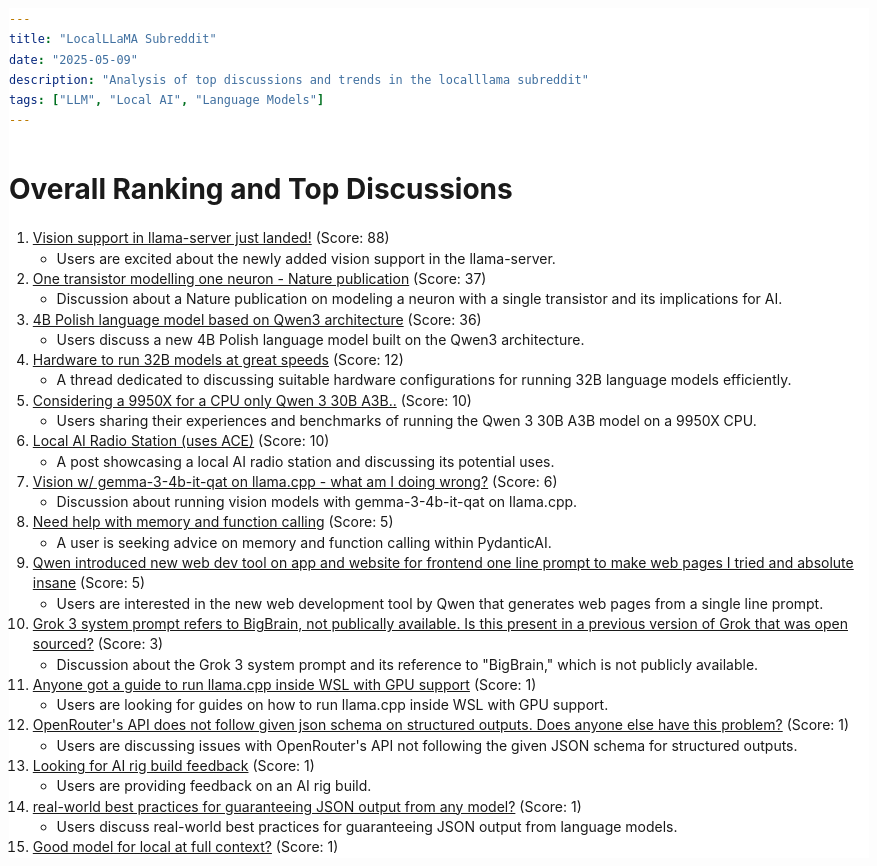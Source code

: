 ```yaml
---
title: "LocalLLaMA Subreddit"
date: "2025-05-09"
description: "Analysis of top discussions and trends in the localllama subreddit"
tags: ["LLM", "Local AI", "Language Models"]
---
```


# Overall Ranking and Top Discussions
1.  [Vision support in llama-server just landed!](https://github.com/ggml-org/llama.cpp/pull/12898) (Score: 88)
    *   Users are excited about the newly added vision support in the llama-server.
2.  [One transistor modelling one neuron - Nature publication](https://www.reddit.com/r/LocalLLaMA/comments/1kinwuu/one_transistor_modelling_one_neuron_nature/) (Score: 37)
    *   Discussion about a Nature publication on modeling a neuron with a single transistor and its implications for AI.
3.  [4B Polish language model based on Qwen3 architecture](https://www.reddit.com/r/LocalLLaMA/comments/1kimq0g/4b_polish_language_model_based_on_qwen3/) (Score: 36)
    *   Users discuss a new 4B Polish language model built on the Qwen3 architecture.
4.  [Hardware to run 32B models at great speeds](https://www.reddit.com/r/LocalLLaMA/comments/1kimo3j/hardware_to_run_32b_models_at_great_speeds/) (Score: 12)
    *   A thread dedicated to discussing suitable hardware configurations for running 32B language models efficiently.
5.  [Considering a 9950X for a CPU only Qwen 3 30B A3B..](https://www.reddit.com/r/LocalLLaMA/comments/1kim8re/considering_a_9950x_for_a_cpu_only_qwen_3_30b_a3b/) (Score: 10)
    *   Users sharing their experiences and benchmarks of running the Qwen 3 30B A3B model on a 9950X CPU.
6.  [Local AI Radio Station (uses ACE)](https://v.redd.it/fratbag00tze1) (Score: 10)
    *   A post showcasing a local AI radio station and discussing its potential uses.
7.  [Vision w/ gemma-3-4b-it-qat on llama.cpp - what am I doing wrong?](https://www.reddit.com/r/LocalLLaMA/comments/1kilm5k/vision_w_gemma34bitqat_on_llamacpp_what_am_i/) (Score: 6)
    *   Discussion about running vision models with gemma-3-4b-it-qat on llama.cpp.
8.  [Need help with memory and function calling](https://www.reddit.com/r/LocalLLaMA/comments/1kinot2/need_help_with_memory_and_function_calling/) (Score: 5)
    *   A user is seeking advice on memory and function calling within PydanticAI.
9.  [Qwen introduced new web dev tool on app and website for frontend one line prompt to make web pages I tried and absolute insane](https://www.reddit.com/r/LocalLLaMA/comments/1kima1i/qwen_introduced_new_web_dev_tool_on_app_and/) (Score: 5)
    *   Users are interested in the new web development tool by Qwen that generates web pages from a single line prompt.
10. [Grok 3 system prompt refers to BigBrain, not publically available. Is this present in a previous version of Grok that was open sourced?](https://www.reddit.com/r/LocalLLaMA/comments/1kilyhu/grok_3_system_prompt_refers_to_bigbrain_not/) (Score: 3)
    *   Discussion about the Grok 3 system prompt and its reference to "BigBrain," which is not publicly available.
11. [Anyone got a guide to run llama.cpp inside WSL with GPU support](https://www.reddit.com/r/LocalLLaMA/comments/1kipl3a/anyone_got_a_guide_to_run_llamacpp_inside_wsl/) (Score: 1)
    *   Users are looking for guides on how to run llama.cpp inside WSL with GPU support.
12. [OpenRouter's API does not follow given json schema on structured outputs. Does anyone else have this problem?](https://www.reddit.com/r/LocalLLaMA/comments/1kip5qj/openrouters_api_does_not_follow_given_json_schema/) (Score: 1)
    *   Users are discussing issues with OpenRouter's API not following the given JSON schema for structured outputs.
13. [Looking for AI rig build feedback](https://www.reddit.com/r/LocalLLaMA/comments/1kimnu8/looking_for_ai_rig_build_feedback/) (Score: 1)
    *   Users are providing feedback on an AI rig build.
14. [real-world best practices for guaranteeing JSON output from any model?](https://www.reddit.com/r/LocalLLaMA/comments/1kiljg5/realworld_best_practices_for_guaranteeing_json/) (Score: 1)
    *   Users discuss real-world best practices for guaranteeing JSON output from language models.
15. [Good model for local at full context?](https://www.reddit.com/r/LocalLLaMA/comments/1kiqpdr/good_model_for_local_at_full_context/) (Score: 1)